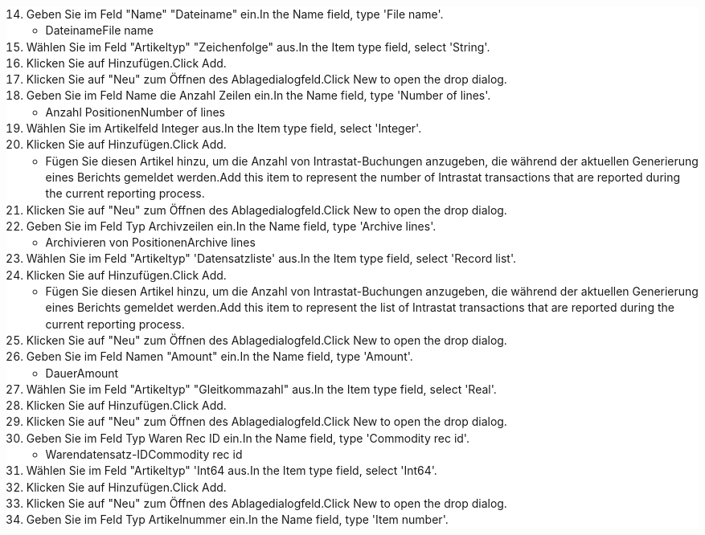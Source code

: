 14. <span data-ttu-id="40d81-131">Geben Sie im Feld "Name" "Dateiname" ein.</span><span class="sxs-lookup"><span data-stu-id="40d81-131">In the Name field, type 'File name'.</span></span>
    * <span data-ttu-id="40d81-132">Dateiname</span><span class="sxs-lookup"><span data-stu-id="40d81-132">File name</span></span>  
15. <span data-ttu-id="40d81-133">Wählen Sie im Feld "Artikeltyp" "Zeichenfolge" aus.</span><span class="sxs-lookup"><span data-stu-id="40d81-133">In the Item type field, select 'String'.</span></span>
16. <span data-ttu-id="40d81-134">Klicken Sie auf Hinzufügen.</span><span class="sxs-lookup"><span data-stu-id="40d81-134">Click Add.</span></span>
17. <span data-ttu-id="40d81-135">Klicken Sie auf "Neu" zum Öffnen des Ablagedialogfeld.</span><span class="sxs-lookup"><span data-stu-id="40d81-135">Click New to open the drop dialog.</span></span>
18. <span data-ttu-id="40d81-136">Geben Sie im Feld Name die Anzahl Zeilen ein.</span><span class="sxs-lookup"><span data-stu-id="40d81-136">In the Name field, type 'Number of lines'.</span></span>
    * <span data-ttu-id="40d81-137">Anzahl Positionen</span><span class="sxs-lookup"><span data-stu-id="40d81-137">Number of lines</span></span>  
19. <span data-ttu-id="40d81-138">Wählen Sie im Artikelfeld Integer aus.</span><span class="sxs-lookup"><span data-stu-id="40d81-138">In the Item type field, select 'Integer'.</span></span>
20. <span data-ttu-id="40d81-139">Klicken Sie auf Hinzufügen.</span><span class="sxs-lookup"><span data-stu-id="40d81-139">Click Add.</span></span>
    * <span data-ttu-id="40d81-140">Fügen Sie diesen Artikel hinzu, um die Anzahl von Intrastat-Buchungen anzugeben, die während der aktuellen Generierung eines Berichts gemeldet werden.</span><span class="sxs-lookup"><span data-stu-id="40d81-140">Add this item to represent the number of Intrastat transactions that are reported during the current reporting process.</span></span>  
21. <span data-ttu-id="40d81-141">Klicken Sie auf "Neu" zum Öffnen des Ablagedialogfeld.</span><span class="sxs-lookup"><span data-stu-id="40d81-141">Click New to open the drop dialog.</span></span>
22. <span data-ttu-id="40d81-142">Geben Sie im Feld Typ Archivzeilen ein.</span><span class="sxs-lookup"><span data-stu-id="40d81-142">In the Name field, type 'Archive lines'.</span></span>
    * <span data-ttu-id="40d81-143">Archivieren von Positionen</span><span class="sxs-lookup"><span data-stu-id="40d81-143">Archive lines</span></span>  
23. <span data-ttu-id="40d81-144">Wählen Sie im Feld "Artikeltyp" 'Datensatzliste' aus.</span><span class="sxs-lookup"><span data-stu-id="40d81-144">In the Item type field, select 'Record list'.</span></span>
24. <span data-ttu-id="40d81-145">Klicken Sie auf Hinzufügen.</span><span class="sxs-lookup"><span data-stu-id="40d81-145">Click Add.</span></span>
    * <span data-ttu-id="40d81-146">Fügen Sie diesen Artikel hinzu, um die Anzahl von Intrastat-Buchungen anzugeben, die während der aktuellen Generierung eines Berichts gemeldet werden.</span><span class="sxs-lookup"><span data-stu-id="40d81-146">Add this item to represent the list of Intrastat transactions that are reported during the current reporting process.</span></span>  
25. <span data-ttu-id="40d81-147">Klicken Sie auf "Neu" zum Öffnen des Ablagedialogfeld.</span><span class="sxs-lookup"><span data-stu-id="40d81-147">Click New to open the drop dialog.</span></span>
26. <span data-ttu-id="40d81-148">Geben Sie im Feld Namen "Amount" ein.</span><span class="sxs-lookup"><span data-stu-id="40d81-148">In the Name field, type 'Amount'.</span></span>
    * <span data-ttu-id="40d81-149">Dauer</span><span class="sxs-lookup"><span data-stu-id="40d81-149">Amount</span></span>  
27. <span data-ttu-id="40d81-150">Wählen Sie im Feld "Artikeltyp" "Gleitkommazahl" aus.</span><span class="sxs-lookup"><span data-stu-id="40d81-150">In the Item type field, select 'Real'.</span></span>
28. <span data-ttu-id="40d81-151">Klicken Sie auf Hinzufügen.</span><span class="sxs-lookup"><span data-stu-id="40d81-151">Click Add.</span></span>
29. <span data-ttu-id="40d81-152">Klicken Sie auf "Neu" zum Öffnen des Ablagedialogfeld.</span><span class="sxs-lookup"><span data-stu-id="40d81-152">Click New to open the drop dialog.</span></span>
30. <span data-ttu-id="40d81-153">Geben Sie im Feld Typ Waren Rec ID ein.</span><span class="sxs-lookup"><span data-stu-id="40d81-153">In the Name field, type 'Commodity rec id'.</span></span>
    * <span data-ttu-id="40d81-154">Warendatensatz-ID</span><span class="sxs-lookup"><span data-stu-id="40d81-154">Commodity rec id</span></span>  
31. <span data-ttu-id="40d81-155">Wählen Sie im Feld "Artikeltyp" 'Int64 aus.</span><span class="sxs-lookup"><span data-stu-id="40d81-155">In the Item type field, select 'Int64'.</span></span>
32. <span data-ttu-id="40d81-156">Klicken Sie auf Hinzufügen.</span><span class="sxs-lookup"><span data-stu-id="40d81-156">Click Add.</span></span>
33. <span data-ttu-id="40d81-157">Klicken Sie auf "Neu" zum Öffnen des Ablagedialogfeld.</span><span class="sxs-lookup"><span data-stu-id="40d81-157">Click New to open the drop dialog.</span></span>
34. <span data-ttu-id="40d81-158">Geben Sie im Feld Typ Artikelnummer ein.</span><span class="sxs-lookup"><span data-stu-id="40d81-158">In the Name field, type 'Item number'.</span></span>